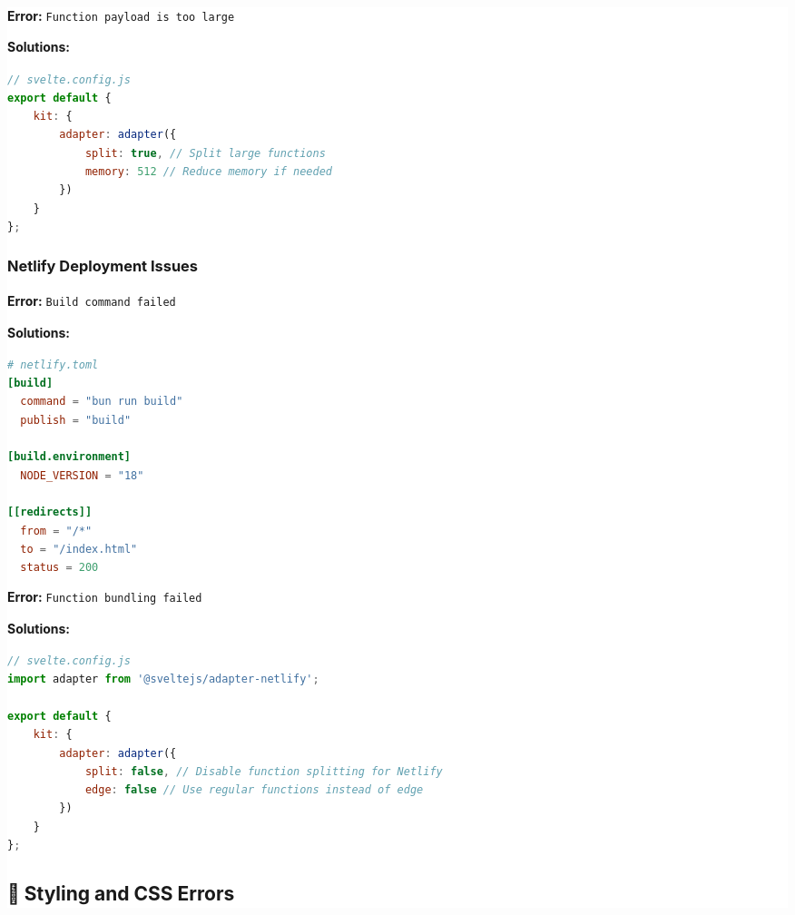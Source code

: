 **Error:** `Function payload is too large`

**Solutions:**

```javascript
// svelte.config.js
export default {
	kit: {
		adapter: adapter({
			split: true, // Split large functions
			memory: 512 // Reduce memory if needed
		})
	}
};
```

### Netlify Deployment Issues

**Error:** `Build command failed`

**Solutions:**

```toml
# netlify.toml
[build]
  command = "bun run build"
  publish = "build"

[build.environment]
  NODE_VERSION = "18"

[[redirects]]
  from = "/*"
  to = "/index.html"
  status = 200
```

**Error:** `Function bundling failed`

**Solutions:**

```javascript
// svelte.config.js
import adapter from '@sveltejs/adapter-netlify';

export default {
	kit: {
		adapter: adapter({
			split: false, // Disable function splitting for Netlify
			edge: false // Use regular functions instead of edge
		})
	}
};
```

## 🎨 Styling and CSS Errors
